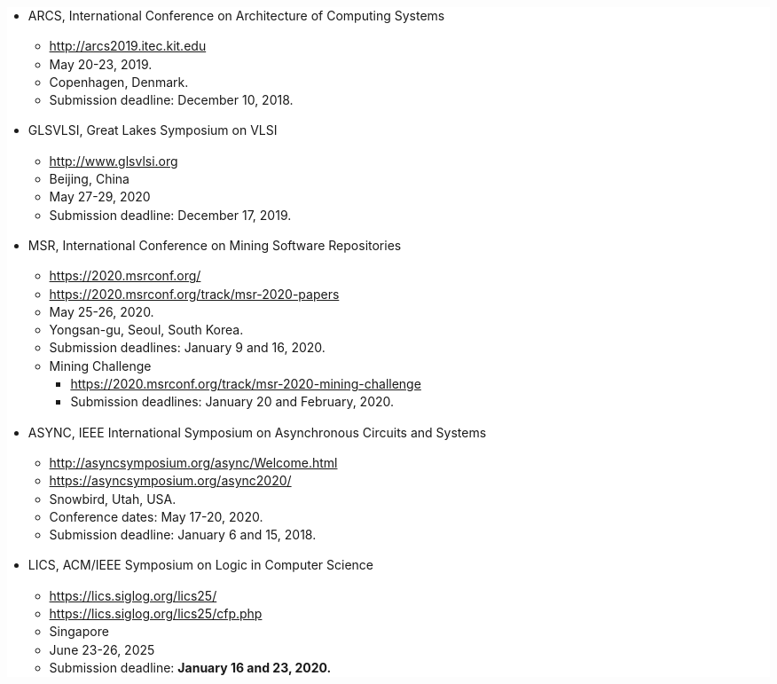 




+ ARCS, International Conference on Architecture of Computing Systems
	- http://arcs2019.itec.kit.edu
	- May 20-23, 2019.
	- Copenhagen, Denmark.
	- Submission deadline: December 10, 2018.
















+ GLSVLSI, Great Lakes Symposium on VLSI
	- http://www.glsvlsi.org
	- Beijing, China
	- May 27-29, 2020
	- Submission deadline: December 17, 2019.





+ MSR, International Conference on Mining Software Repositories
	- https://2020.msrconf.org/
	- https://2020.msrconf.org/track/msr-2020-papers
	- May 25-26, 2020.
	- Yongsan-gu, Seoul, South Korea.
	- Submission deadlines: January 9 and 16, 2020.
	- Mining Challenge
		* https://2020.msrconf.org/track/msr-2020-mining-challenge
		* Submission deadlines: January 20 and February, 2020.








+ ASYNC, IEEE International Symposium on Asynchronous Circuits and Systems
	- http://asyncsymposium.org/async/Welcome.html
	- https://asyncsymposium.org/async2020/
	- Snowbird, Utah, USA.
	- Conference dates: May 17-20, 2020.
	- Submission deadline: January 6 and 15, 2018.






+ LICS, ACM/IEEE Symposium on Logic in Computer Science
	- https://lics.siglog.org/lics25/
	- https://lics.siglog.org/lics25/cfp.php
	- Singapore
	- June 23-26, 2025
	- Submission deadline: **January 16 and 23, 2020.**
	